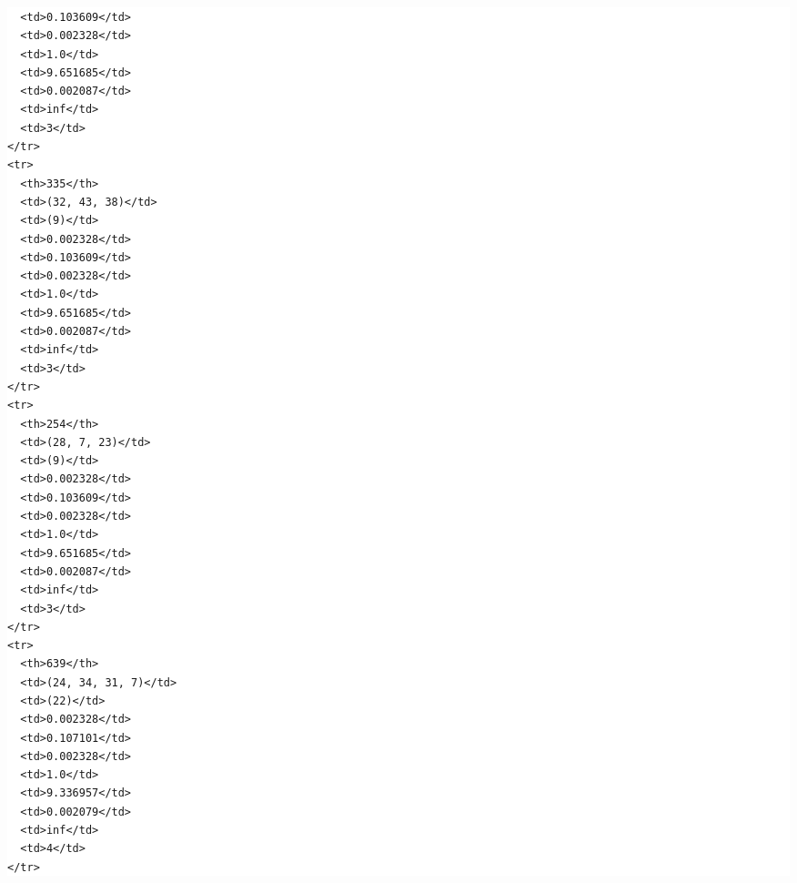       <td>0.103609</td>
      <td>0.002328</td>
      <td>1.0</td>
      <td>9.651685</td>
      <td>0.002087</td>
      <td>inf</td>
      <td>3</td>
    </tr>
    <tr>
      <th>335</th>
      <td>(32, 43, 38)</td>
      <td>(9)</td>
      <td>0.002328</td>
      <td>0.103609</td>
      <td>0.002328</td>
      <td>1.0</td>
      <td>9.651685</td>
      <td>0.002087</td>
      <td>inf</td>
      <td>3</td>
    </tr>
    <tr>
      <th>254</th>
      <td>(28, 7, 23)</td>
      <td>(9)</td>
      <td>0.002328</td>
      <td>0.103609</td>
      <td>0.002328</td>
      <td>1.0</td>
      <td>9.651685</td>
      <td>0.002087</td>
      <td>inf</td>
      <td>3</td>
    </tr>
    <tr>
      <th>639</th>
      <td>(24, 34, 31, 7)</td>
      <td>(22)</td>
      <td>0.002328</td>
      <td>0.107101</td>
      <td>0.002328</td>
      <td>1.0</td>
      <td>9.336957</td>
      <td>0.002079</td>
      <td>inf</td>
      <td>4</td>
    </tr>
  </tbody>
</table>
</div>





